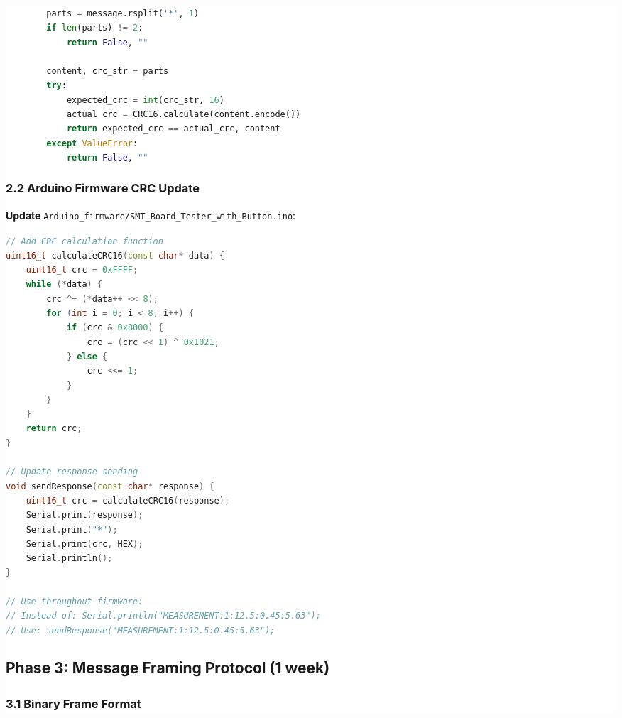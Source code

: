 ```python
        parts = message.rsplit('*', 1)
        if len(parts) != 2:
            return False, ""
            
        content, crc_str = parts
        try:
            expected_crc = int(crc_str, 16)
            actual_crc = CRC16.calculate(content.encode())
            return expected_crc == actual_crc, content
        except ValueError:
            return False, ""
```

### 2.2 Arduino Firmware CRC Update

**Update** `Arduino_firmware/SMT_Board_Tester_with_Button.ino`:

```cpp
// Add CRC calculation function
uint16_t calculateCRC16(const char* data) {
    uint16_t crc = 0xFFFF;
    while (*data) {
        crc ^= (*data++ << 8);
        for (int i = 0; i < 8; i++) {
            if (crc & 0x8000) {
                crc = (crc << 1) ^ 0x1021;
            } else {
                crc <<= 1;
            }
        }
    }
    return crc;
}

// Update response sending
void sendResponse(const char* response) {
    uint16_t crc = calculateCRC16(response);
    Serial.print(response);
    Serial.print("*");
    Serial.print(crc, HEX);
    Serial.println();
}

// Use throughout firmware:
// Instead of: Serial.println("MEASUREMENT:1:12.5:0.45:5.63");
// Use: sendResponse("MEASUREMENT:1:12.5:0.45:5.63");
```

## Phase 3: Message Framing Protocol (1 week)

### 3.1 Binary Frame Format
